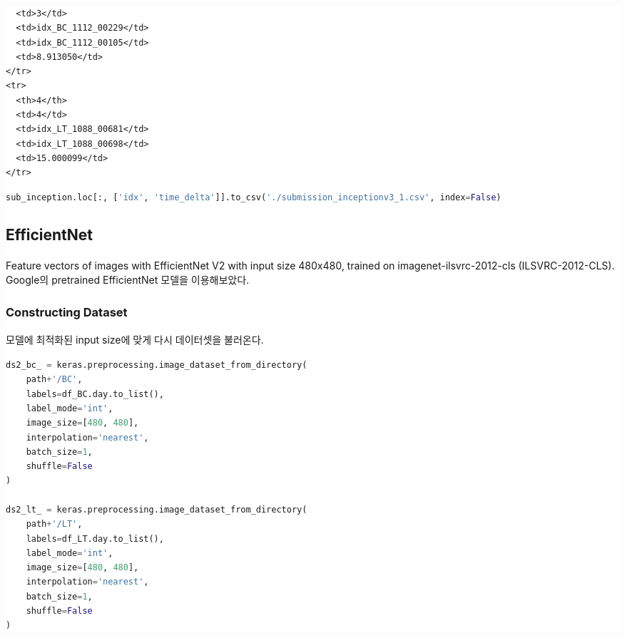       <td>3</td>
      <td>idx_BC_1112_00229</td>
      <td>idx_BC_1112_00105</td>
      <td>8.913050</td>
    </tr>
    <tr>
      <th>4</th>
      <td>4</td>
      <td>idx_LT_1088_00681</td>
      <td>idx_LT_1088_00698</td>
      <td>15.000099</td>
    </tr>
  </tbody>
</table>
</div>




```python
sub_inception.loc[:, ['idx', 'time_delta']].to_csv('./submission_inceptionv3_1.csv', index=False)
```

## EfficientNet

Feature vectors of images with EfficientNet V2 with input size 480x480, trained on imagenet-ilsvrc-2012-cls (ILSVRC-2012-CLS).
Google의 pretrained EfficientNet 모델을 이용해보았다.

### Constructing Dataset
 
모델에 최적화된 input size에 맞게 다시 데이터셋을 불러온다.


```python
ds2_bc_ = keras.preprocessing.image_dataset_from_directory(
    path+'/BC',
    labels=df_BC.day.to_list(),
    label_mode='int',
    image_size=[480, 480],
    interpolation='nearest',
    batch_size=1,
    shuffle=False
)

ds2_lt_ = keras.preprocessing.image_dataset_from_directory(
    path+'/LT',
    labels=df_LT.day.to_list(),
    label_mode='int',
    image_size=[480, 480],
    interpolation='nearest',
    batch_size=1,
    shuffle=False
)
```

